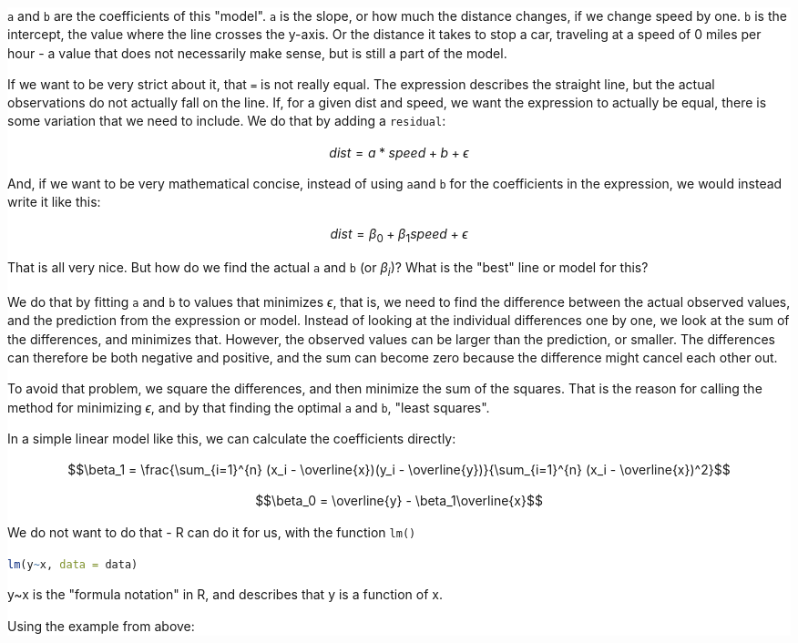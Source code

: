 `a` and `b` are the coefficients of this "model". `a` is the slope, or how much
the distance changes, if we change speed by one. `b` is the intercept, the value
where the line crosses the y-axis. Or the distance it takes to stop a car, traveling
at a speed of 0 miles per hour - a value that does not necessarily make sense,
but is still a part of the model.

If we want to be very strict about it, that `=` is not really equal. The expression
describes the straight line, but the actual observations do not actually fall on
the line. If, for a given dist and speed, we want the expression to actually be 
equal, there is some variation that we need to include. We do that by adding 
a `residual`:

$$
dist = a*speed + b + \epsilon
$$

And, if we want to be very mathematical concise, instead of using `a`and `b` for
the coefficients in the expression, we would instead write it like this:

$$
dist = \beta_0 + \beta_1 speed + \epsilon
$$

That is all very nice. But how do we find the actual `a` and `b` (or $\beta_i$)?
What is the "best" line or model for this?

We do that by fitting `a` and `b` to values that minimizes $\epsilon$, that is,
we need to find the difference between the actual observed values, and the 
prediction from the expression or model. Instead of looking at the individual
differences one by one, we look at the sum of the differences, and minimizes that.
However, the observed values can be larger than
the prediction, or smaller. The differences can therefore be both negative and
positive, and the sum can become zero because the difference might cancel each other
out. 

To avoid that problem, we square the differences, and then minimize the sum of the
squares. That is the reason for calling the method for minimizing $\epsilon$,
and by that finding the optimal `a` and `b`, "least squares".

In a simple linear model like this, we can calculate the coefficients directly:


$$\beta_1 = \frac{\sum_{i=1}^{n} (x_i - \overline{x})(y_i - \overline{y})}{\sum_{i=1}^{n} (x_i - \overline{x})^2}$$

$$\beta_0 = \overline{y} - \beta_1\overline{x}$$

We do not want to do that - R can do it for us, with the function `lm()`



``` r
lm(y~x, data = data)
```

y~x is the "formula notation" in R, and describes that y is a function of x.

Using the example from above:

